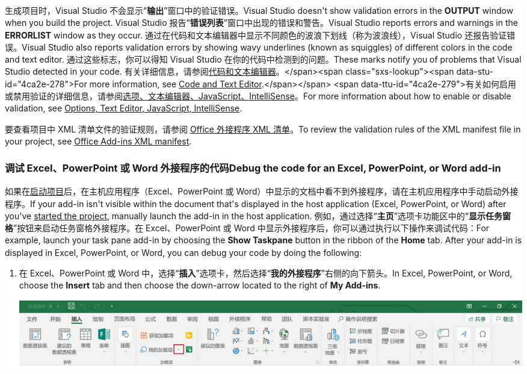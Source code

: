 <span data-ttu-id="4ca2e-274">生成项目时，Visual Studio 不会显示“**输出**”窗口中的验证错误。</span><span class="sxs-lookup"><span data-stu-id="4ca2e-274">Visual Studio doesn't show validation errors in the  **OUTPUT** window when you build the project.</span></span> <span data-ttu-id="4ca2e-275">Visual Studio 报告“**错误列表**”窗口中出现的错误和警告。</span><span class="sxs-lookup"><span data-stu-id="4ca2e-275">Visual Studio reports errors and warnings in the **ERRORLIST** window as they occur.</span></span> <span data-ttu-id="4ca2e-276">通过在代码和文本编辑器中显示不同颜色的波浪下划线（称为波浪线），Visual Studio 还报告验证错误。</span><span class="sxs-lookup"><span data-stu-id="4ca2e-276">Visual Studio also reports validation errors by showing wavy underlines (known as squiggles) of different colors in the code and text editor.</span></span> <span data-ttu-id="4ca2e-277">通过这些标志，你可以得知 Visual Studio 在你的代码中检测到的问题。</span><span class="sxs-lookup"><span data-stu-id="4ca2e-277">These marks notify you of problems that Visual Studio detected in your code.</span></span> <span data-ttu-id="4ca2e-278">有关详细信息，请参阅[代码和文本编辑器](https://msdn.microsoft.com/library/se2f663y(v=vs.140).aspx)。</span><span class="sxs-lookup"><span data-stu-id="4ca2e-278">For more information, see [Code and Text Editor](https://msdn.microsoft.com/library/se2f663y(v=vs.140).aspx).</span></span> <span data-ttu-id="4ca2e-279">有关如何启用或禁用验证的详细信息，请参阅[选项、文本编辑器、JavaScript、IntelliSense](/visualstudio/ide/reference/options-text-editor-javascript-intellisense?view=vs-2017)。</span><span class="sxs-lookup"><span data-stu-id="4ca2e-279">For more information about how to enable or disable validation, see [Options, Text Editor, JavaScript, IntelliSense](/visualstudio/ide/reference/options-text-editor-javascript-intellisense?view=vs-2017).</span></span>

<span data-ttu-id="4ca2e-280">要查看项目中 XML 清单文件的验证规则，请参阅 [Office 外接程序 XML 清单](../develop/add-in-manifests.md)。</span><span class="sxs-lookup"><span data-stu-id="4ca2e-280">To review the validation rules of the XML manifest file in your project, see [Office Add-ins XML manifest](../develop/add-in-manifests.md).</span></span>

### <a name="debug-the-code-for-an-excel-powerpoint-or-word-add-in"></a><span data-ttu-id="4ca2e-281">调试 Excel、PowerPoint 或 Word 外接程序的代码</span><span class="sxs-lookup"><span data-stu-id="4ca2e-281">Debug the code for an Excel, PowerPoint, or Word add-in</span></span>

<span data-ttu-id="4ca2e-282">如果在[启动项目](#start-the-project)后，在主机应用程序（Excel、PowerPoint 或 Word）中显示的文档中看不到外接程序，请在主机应用程序中手动启动外接程序。</span><span class="sxs-lookup"><span data-stu-id="4ca2e-282">If your add-in isn't visible within the document that's displayed in the host application (Excel, PowerPoint, or Word) after you've [started the project](#start-the-project), manually launch the add-in in the host application.</span></span> <span data-ttu-id="4ca2e-283">例如，通过选择“**主页**”选项卡功能区中的“**显示任务窗格**”按钮来启动任务窗格外接程序。在 Excel、PowerPoint 或 Word 中显示外接程序后，你可以通过执行以下操作来调试代码：</span><span class="sxs-lookup"><span data-stu-id="4ca2e-283">For example, launch your task pane add-in by choosing the **Show Taskpane** button in the ribbon of the **Home** tab. After your add-in is displayed in Excel, PowerPoint, or Word, you can debug your code by doing the following:</span></span>

1. <span data-ttu-id="4ca2e-284">在 Excel、PowerPoint 或 Word 中，选择“**插入**”选项卡，然后选择“**我的外接程序**”右侧的向下箭头。</span><span class="sxs-lookup"><span data-stu-id="4ca2e-284">In Excel, PowerPoint, or Word, choose the **Insert** tab and then choose the down-arrow located to the right of **My Add-ins**.</span></span>

    ![Windows 版 Excel 的“插入”功能区及突出显示的“我的加载项”箭头](../images/excel-cf-register-add-in-1b.png)
